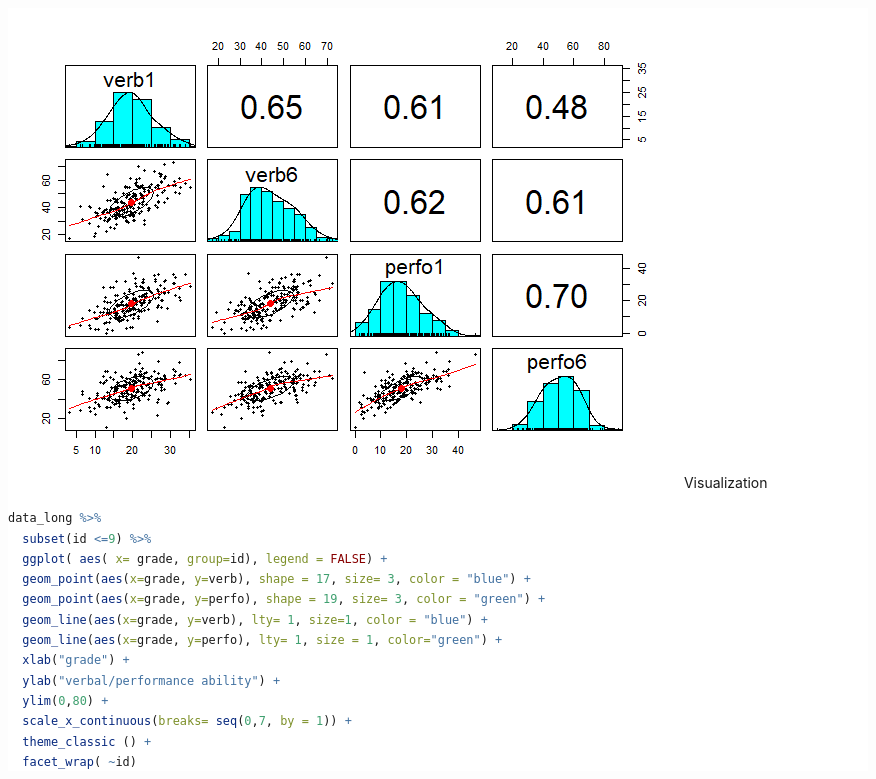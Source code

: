 ![](portfolio2---Copy_files/figure-gfm/unnamed-chunk-5-1.png)
Visualization

``` r
data_long %>%
  subset(id <=9) %>%
  ggplot( aes( x= grade, group=id), legend = FALSE) +
  geom_point(aes(x=grade, y=verb), shape = 17, size= 3, color = "blue") +
  geom_point(aes(x=grade, y=perfo), shape = 19, size= 3, color = "green") +
  geom_line(aes(x=grade, y=verb), lty= 1, size=1, color = "blue") +
  geom_line(aes(x=grade, y=perfo), lty= 1, size = 1, color="green") +
  xlab("grade") +
  ylab("verbal/performance ability") +
  ylim(0,80) + 
  scale_x_continuous(breaks= seq(0,7, by = 1)) +
  theme_classic () +
  facet_wrap( ~id)
```
